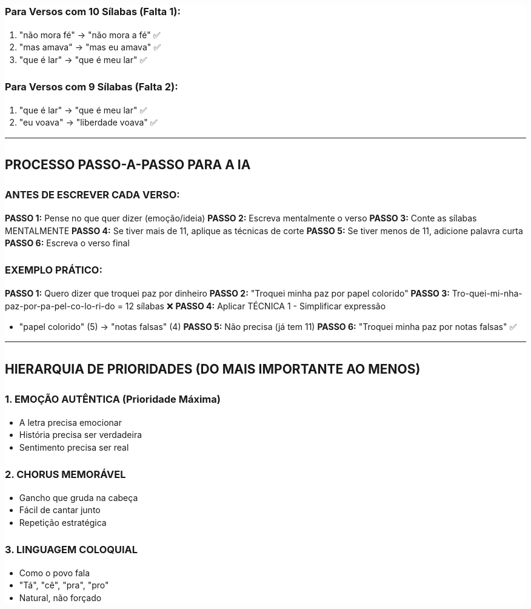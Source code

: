 ### Para Versos com 10 Sílabas (Falta 1):
1. "não mora fé" → "não mora a fé" ✅
2. "mas amava" → "mas eu amava" ✅
3. "que é lar" → "que é meu lar" ✅

### Para Versos com 9 Sílabas (Falta 2):
1. "que é lar" → "que é meu lar" ✅
2. "eu voava" → "liberdade voava" ✅

---

## PROCESSO PASSO-A-PASSO PARA A IA

### ANTES DE ESCREVER CADA VERSO:

**PASSO 1:** Pense no que quer dizer (emoção/ideia)
**PASSO 2:** Escreva mentalmente o verso
**PASSO 3:** Conte as sílabas MENTALMENTE
**PASSO 4:** Se tiver mais de 11, aplique as técnicas de corte
**PASSO 5:** Se tiver menos de 11, adicione palavra curta
**PASSO 6:** Escreva o verso final

### EXEMPLO PRÁTICO:

**PASSO 1:** Quero dizer que troquei paz por dinheiro
**PASSO 2:** "Troquei minha paz por papel colorido"
**PASSO 3:** Tro-quei-mi-nha-paz-por-pa-pel-co-lo-ri-do = 12 sílabas ❌
**PASSO 4:** Aplicar TÉCNICA 1 - Simplificar expressão
- "papel colorido" (5) → "notas falsas" (4)
**PASSO 5:** Não precisa (já tem 11)
**PASSO 6:** "Troquei minha paz por notas falsas" ✅

---

## HIERARQUIA DE PRIORIDADES (DO MAIS IMPORTANTE AO MENOS)

### 1. EMOÇÃO AUTÊNTICA (Prioridade Máxima)
- A letra precisa emocionar
- História precisa ser verdadeira
- Sentimento precisa ser real

### 2. CHORUS MEMORÁVEL
- Gancho que gruda na cabeça
- Fácil de cantar junto
- Repetição estratégica

### 3. LINGUAGEM COLOQUIAL
- Como o povo fala
- "Tá", "cê", "pra", "pro"
- Natural, não forçado
